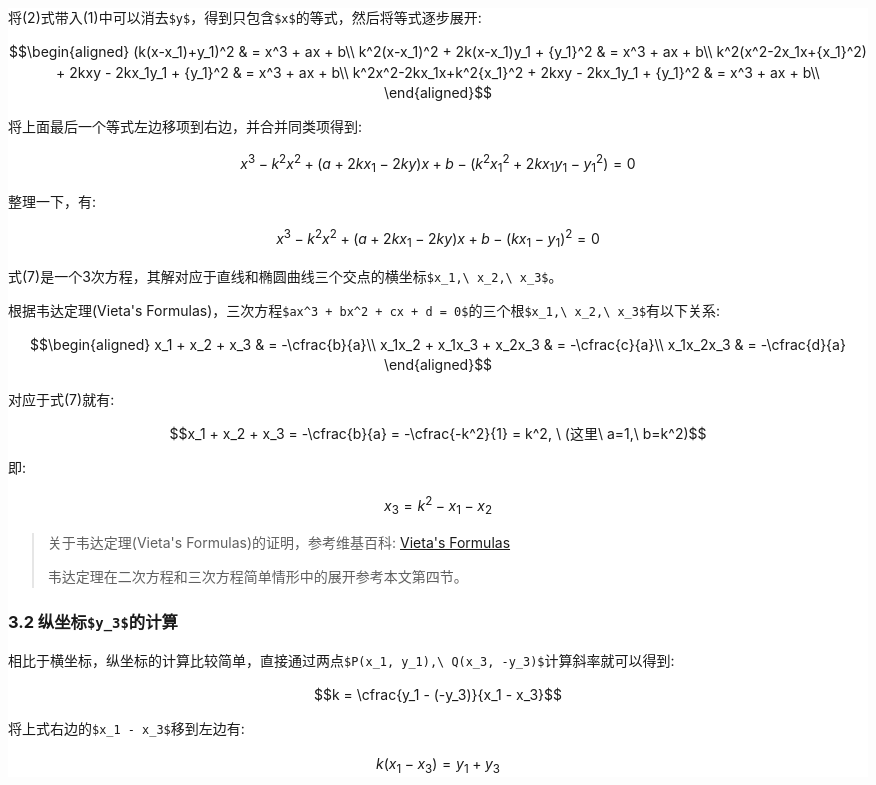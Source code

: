 将(2)式带入(1)中可以消去`$y$`，得到只包含`$x$`的等式，然后将等式逐步展开:
```math
\begin{aligned}
(k(x-x_1)+y_1)^2 & = x^3 + ax + b\\
k^2(x-x_1)^2 + 2k(x-x_1)y_1 + {y_1}^2 & = x^3 + ax + b\\
k^2(x^2-2x_1x+{x_1}^2) + 2kxy - 2kx_1y_1 + {y_1}^2 & = x^3 + ax + b\\
k^2x^2-2kx_1x+k^2{x_1}^2 + 2kxy - 2kx_1y_1 + {y_1}^2 & = x^3 + ax + b\\
\end{aligned}
```

将上面最后一个等式左边移项到右边，并合并同类项得到:
```math
x^3 - k^2x^2 + (a+2kx_1-2ky)x + b - (k^2x_1^2+2kx_1y_1-y_1^2) = 0
```

整理一下，有:
```math
\tag{7} x^3 - k^2x^2 + (a+2kx_1-2ky)x + b - (kx_1-y_1)^2 = 0
```

式(7)是一个3次方程，其解对应于直线和椭圆曲线三个交点的横坐标`$x_1,\ x_2,\ x_3$`。

根据韦达定理(Vieta's Formulas)，三次方程`$ax^3 + bx^2 + cx + d = 0$`的三个根`$x_1,\ x_2,\ x_3$`有以下关系:
```math
\begin{aligned}
x_1 + x_2 + x_3 & = -\cfrac{b}{a}\\
x_1x_2 + x_1x_3 + x_2x_3 & = -\cfrac{c}{a}\\
x_1x_2x_3 & = -\cfrac{d}{a}
\end{aligned}
```

对应于式(7)就有:
```math
x_1 + x_2 + x_3 = -\cfrac{b}{a} = -\cfrac{-k^2}{1} = k^2, \ (这里\ a=1,\ b=k^2)
```

即:
```math
\tag{8} x_3 = k^2 - x_1 - x_2
```

> 关于韦达定理(Vieta's Formulas)的证明，参考维基百科: [Vieta's Formulas](https://en.wikipedia.org/wiki/Vieta%27s_formulas)
>
> 韦达定理在二次方程和三次方程简单情形中的展开参考本文第四节。

### 3.2 纵坐标`$y_3$`的计算

相比于横坐标，纵坐标的计算比较简单，直接通过两点`$P(x_1, y_1),\ Q(x_3, -y_3)$`计算斜率就可以得到:

```math
k = \cfrac{y_1 - (-y_3)}{x_1 - x_3}
```

将上式右边的`$x_1 - x_3$`移到左边有:
```math
k(x_1 - x_3) = y_1 + y_3
```
